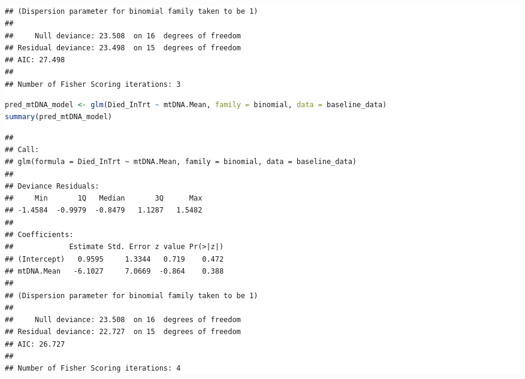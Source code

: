     ## (Dispersion parameter for binomial family taken to be 1)
    ## 
    ##     Null deviance: 23.508  on 16  degrees of freedom
    ## Residual deviance: 23.498  on 15  degrees of freedom
    ## AIC: 27.498
    ## 
    ## Number of Fisher Scoring iterations: 3

``` r
pred_mtDNA_model <- glm(Died_InTrt ~ mtDNA.Mean, family = binomial, data = baseline_data)
summary(pred_mtDNA_model)
```

    ## 
    ## Call:
    ## glm(formula = Died_InTrt ~ mtDNA.Mean, family = binomial, data = baseline_data)
    ## 
    ## Deviance Residuals: 
    ##     Min       1Q   Median       3Q      Max  
    ## -1.4584  -0.9979  -0.8479   1.1287   1.5482  
    ## 
    ## Coefficients:
    ##             Estimate Std. Error z value Pr(>|z|)
    ## (Intercept)   0.9595     1.3344   0.719    0.472
    ## mtDNA.Mean   -6.1027     7.0669  -0.864    0.388
    ## 
    ## (Dispersion parameter for binomial family taken to be 1)
    ## 
    ##     Null deviance: 23.508  on 16  degrees of freedom
    ## Residual deviance: 22.727  on 15  degrees of freedom
    ## AIC: 26.727
    ## 
    ## Number of Fisher Scoring iterations: 4
